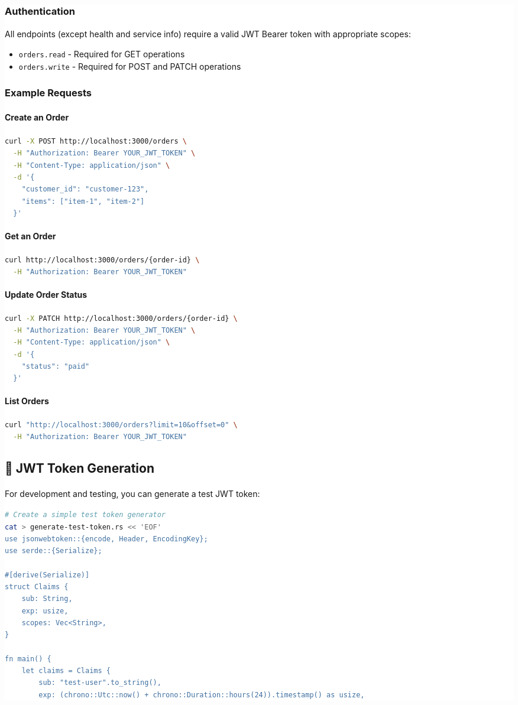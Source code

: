 ### Authentication

All endpoints (except health and service info) require a valid JWT Bearer token with appropriate scopes:

- `orders.read` - Required for GET operations
- `orders.write` - Required for POST and PATCH operations

### Example Requests

#### Create an Order

```bash
curl -X POST http://localhost:3000/orders \
  -H "Authorization: Bearer YOUR_JWT_TOKEN" \
  -H "Content-Type: application/json" \
  -d '{
    "customer_id": "customer-123",
    "items": ["item-1", "item-2"]
  }'
```

#### Get an Order

```bash
curl http://localhost:3000/orders/{order-id} \
  -H "Authorization: Bearer YOUR_JWT_TOKEN"
```

#### Update Order Status

```bash
curl -X PATCH http://localhost:3000/orders/{order-id} \
  -H "Authorization: Bearer YOUR_JWT_TOKEN" \
  -H "Content-Type: application/json" \
  -d '{
    "status": "paid"
  }'
```

#### List Orders

```bash
curl "http://localhost:3000/orders?limit=10&offset=0" \
  -H "Authorization: Bearer YOUR_JWT_TOKEN"
```

## 🔐 JWT Token Generation

For development and testing, you can generate a test JWT token:

```bash
# Create a simple test token generator
cat > generate-test-token.rs << 'EOF'
use jsonwebtoken::{encode, Header, EncodingKey};
use serde::{Serialize};

#[derive(Serialize)]
struct Claims {
    sub: String,
    exp: usize,
    scopes: Vec<String>,
}

fn main() {
    let claims = Claims {
        sub: "test-user".to_string(),
        exp: (chrono::Utc::now() + chrono::Duration::hours(24)).timestamp() as usize,
```